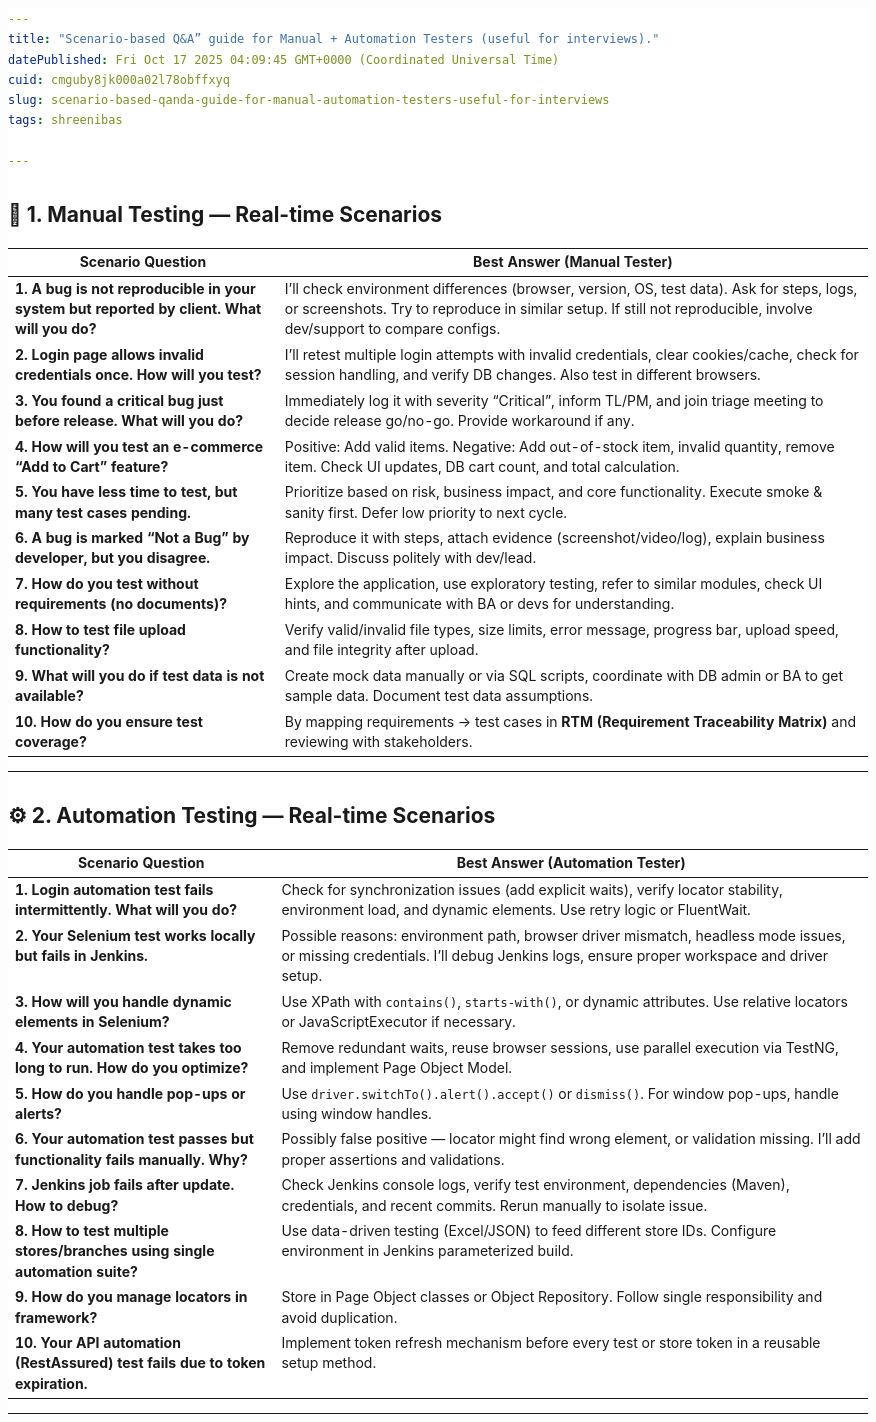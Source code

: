 ```yaml
---
title: "Scenario-based Q&A” guide for Manual + Automation Testers (useful for interviews)."
datePublished: Fri Oct 17 2025 04:09:45 GMT+0000 (Coordinated Universal Time)
cuid: cmguby8jk000a02l78obffxyq
slug: scenario-based-qanda-guide-for-manual-automation-testers-useful-for-interviews
tags: shreenibas

---
```


## 🧩 1. Manual Testing — Real-time Scenarios

| **Scenario Question** | **Best Answer (Manual Tester)** |
| --- | --- |
| **1\. A bug is not reproducible in your system but reported by client. What will you do?** | I’ll check environment differences (browser, version, OS, test data). Ask for steps, logs, or screenshots. Try to reproduce in similar setup. If still not reproducible, involve dev/support to compare configs. |
| **2\. Login page allows invalid credentials once. How will you test?** | I’ll retest multiple login attempts with invalid credentials, clear cookies/cache, check for session handling, and verify DB changes. Also test in different browsers. |
| **3\. You found a critical bug just before release. What will you do?** | Immediately log it with severity “Critical”, inform TL/PM, and join triage meeting to decide release go/no-go. Provide workaround if any. |
| **4\. How will you test an e-commerce “Add to Cart” feature?** | Positive: Add valid items. Negative: Add out-of-stock item, invalid quantity, remove item. Check UI updates, DB cart count, and total calculation. |
| **5\. You have less time to test, but many test cases pending.** | Prioritize based on risk, business impact, and core functionality. Execute smoke & sanity first. Defer low priority to next cycle. |
| **6\. A bug is marked “Not a Bug” by developer, but you disagree.** | Reproduce it with steps, attach evidence (screenshot/video/log), explain business impact. Discuss politely with dev/lead. |
| **7\. How do you test without requirements (no documents)?** | Explore the application, use exploratory testing, refer to similar modules, check UI hints, and communicate with BA or devs for understanding. |
| **8\. How to test file upload functionality?** | Verify valid/invalid file types, size limits, error message, progress bar, upload speed, and file integrity after upload. |
| **9\. What will you do if test data is not available?** | Create mock data manually or via SQL scripts, coordinate with DB admin or BA to get sample data. Document test data assumptions. |
| **10\. How do you ensure test coverage?** | By mapping requirements → test cases in **RTM (Requirement Traceability Matrix)** and reviewing with stakeholders. |

---

## ⚙️ 2. Automation Testing — Real-time Scenarios

| **Scenario Question** | **Best Answer (Automation Tester)** |
| --- | --- |
| **1\. Login automation test fails intermittently. What will you do?** | Check for synchronization issues (add explicit waits), verify locator stability, environment load, and dynamic elements. Use retry logic or FluentWait. |
| **2\. Your Selenium test works locally but fails in Jenkins.** | Possible reasons: environment path, browser driver mismatch, headless mode issues, or missing credentials. I’ll debug Jenkins logs, ensure proper workspace and driver setup. |
| **3\. How will you handle dynamic elements in Selenium?** | Use XPath with `contains()`, `starts-with()`, or dynamic attributes. Use relative locators or JavaScriptExecutor if necessary. |
| **4\. Your automation test takes too long to run. How do you optimize?** | Remove redundant waits, reuse browser sessions, use parallel execution via TestNG, and implement Page Object Model. |
| **5\. How do you handle pop-ups or alerts?** | Use `driver.switchTo().alert().accept()` or `dismiss()`. For window pop-ups, handle using window handles. |
| **6\. Your automation test passes but functionality fails manually. Why?** | Possibly false positive — locator might find wrong element, or validation missing. I’ll add proper assertions and validations. |
| **7\. Jenkins job fails after update. How to debug?** | Check Jenkins console logs, verify test environment, dependencies (Maven), credentials, and recent commits. Rerun manually to isolate issue. |
| **8\. How to test multiple stores/branches using single automation suite?** | Use data-driven testing (Excel/JSON) to feed different store IDs. Configure environment in Jenkins parameterized build. |
| **9\. How do you manage locators in framework?** | Store in Page Object classes or Object Repository. Follow single responsibility and avoid duplication. |
| **10\. Your API automation (RestAssured) test fails due to token expiration.** | Implement token refresh mechanism before every test or store token in a reusable setup method. |

---